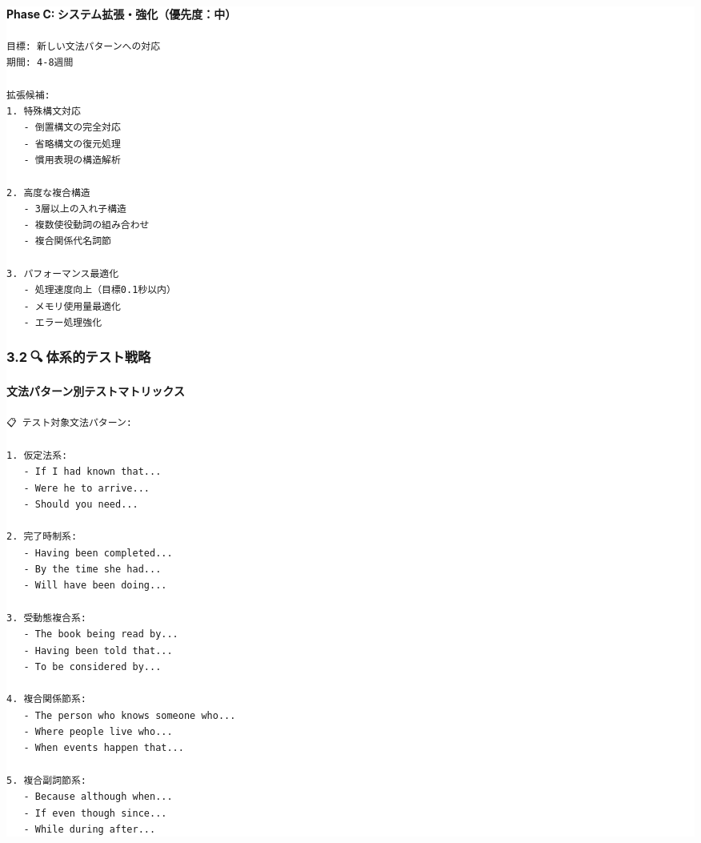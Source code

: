 ```
```

#### **Phase C: システム拡張・強化（優先度：中）**
```
目標: 新しい文法パターンへの対応
期間: 4-8週間

拡張候補:
1. 特殊構文対応
   - 倒置構文の完全対応
   - 省略構文の復元処理
   - 慣用表現の構造解析

2. 高度な複合構造
   - 3層以上の入れ子構造
   - 複数使役動詞の組み合わせ
   - 複合関係代名詞節

3. パフォーマンス最適化
   - 処理速度向上（目標0.1秒以内）
   - メモリ使用量最適化
   - エラー処理強化
```

### 3.2 🔍 体系的テスト戦略

#### **文法パターン別テストマトリックス**
```
📋 テスト対象文法パターン:

1. 仮定法系:
   - If I had known that...
   - Were he to arrive...
   - Should you need...

2. 完了時制系:
   - Having been completed...
   - By the time she had...
   - Will have been doing...

3. 受動態複合系:
   - The book being read by...
   - Having been told that...
   - To be considered by...

4. 複合関係節系:
   - The person who knows someone who...
   - Where people live who...
   - When events happen that...

5. 複合副詞節系:
   - Because although when...
   - If even though since...
   - While during after...
```
